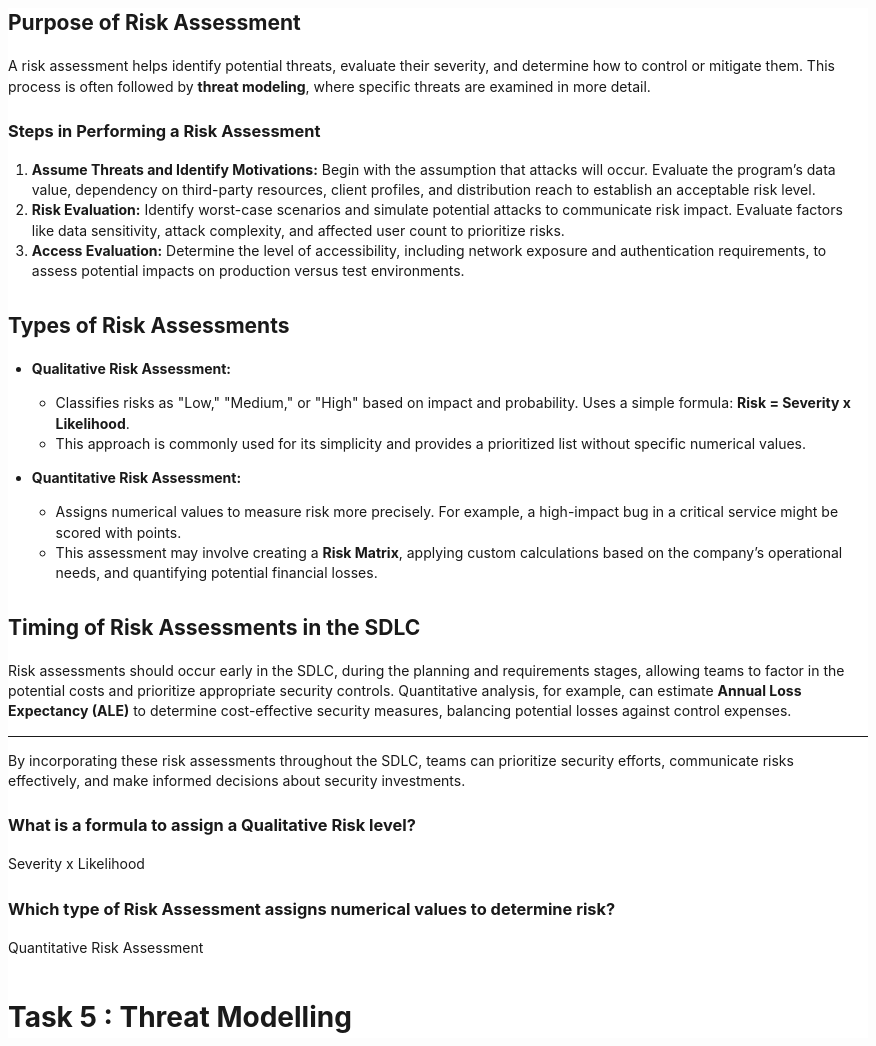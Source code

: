 ## Purpose of Risk Assessment

A risk assessment helps identify potential threats, evaluate their severity, and determine how to control or mitigate them. This process is often followed by **threat modeling**, where specific threats are examined in more detail.

### Steps in Performing a Risk Assessment

1. **Assume Threats and Identify Motivations:** Begin with the assumption that attacks will occur. Evaluate the program’s data value, dependency on third-party resources, client profiles, and distribution reach to establish an acceptable risk level.
2. **Risk Evaluation:** Identify worst-case scenarios and simulate potential attacks to communicate risk impact. Evaluate factors like data sensitivity, attack complexity, and affected user count to prioritize risks.
3. **Access Evaluation:** Determine the level of accessibility, including network exposure and authentication requirements, to assess potential impacts on production versus test environments.

## Types of Risk Assessments

- **Qualitative Risk Assessment:** 
  - Classifies risks as "Low," "Medium," or "High" based on impact and probability. Uses a simple formula: **Risk = Severity x Likelihood**.
  - This approach is commonly used for its simplicity and provides a prioritized list without specific numerical values.

- **Quantitative Risk Assessment:**
  - Assigns numerical values to measure risk more precisely. For example, a high-impact bug in a critical service might be scored with points.
  - This assessment may involve creating a **Risk Matrix**, applying custom calculations based on the company’s operational needs, and quantifying potential financial losses.

## Timing of Risk Assessments in the SDLC

Risk assessments should occur early in the SDLC, during the planning and requirements stages, allowing teams to factor in the potential costs and prioritize appropriate security controls. Quantitative analysis, for example, can estimate **Annual Loss Expectancy (ALE)** to determine cost-effective security measures, balancing potential losses against control expenses.

---

By incorporating these risk assessments throughout the SDLC, teams can prioritize security efforts, communicate risks effectively, and make informed decisions about security investments.

### What is a formula to assign a Qualitative Risk level?
Severity x Likelihood

### Which type of Risk Assessment assigns numerical values to determine risk?
Quantitative Risk Assessment

# Task 5 : Threat Modelling
